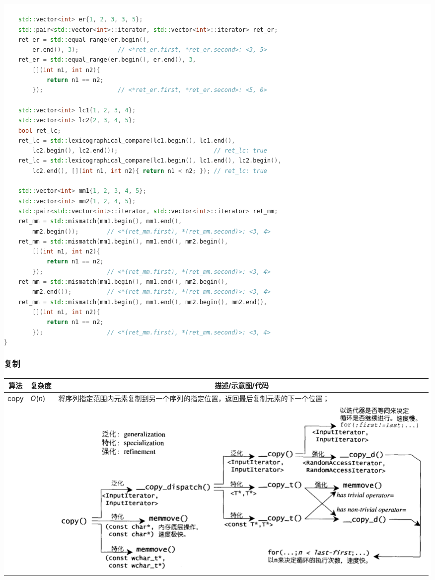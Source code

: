 ```c++

    std::vector<int> er{1, 2, 3, 3, 5};
    std::pair<std::vector<int>::iterator, std::vector<int>::iterator> ret_er;
    ret_er = std::equal_range(er.begin(), 
        er.end(), 3);           // <*ret_er.first, *ret_er.second>: <3, 5>
    ret_er = std::equal_range(er.begin(), er.end(), 3, 
        [](int n1, int n2){ 
            return n1 == n2; 
        });                     // <*ret_er.first, *ret_er.second>: <5, 0>

    std::vector<int> lc1{1, 2, 3, 4};
    std::vector<int> lc2{2, 3, 4, 5};
    bool ret_lc;
    ret_lc = std::lexicographical_compare(lc1.begin(), lc1.end(), 
        lc2.begin(), lc2.end());                           // ret_lc: true
    ret_lc = std::lexicographical_compare(lc1.begin(), lc1.end(), lc2.begin(), 
        lc2.end(), [](int n1, int n2){ return n1 < n2; }); // ret_lc: true

    std::vector<int> mm1{1, 2, 3, 4, 5};
    std::vector<int> mm2{1, 2, 4, 5};
    std::pair<std::vector<int>::iterator, std::vector<int>::iterator> ret_mm;
    ret_mm = std::mismatch(mm1.begin(), mm1.end(), 
        mm2.begin());        // <*(ret_mm.first), *(ret_mm.second)>: <3, 4>
    ret_mm = std::mismatch(mm1.begin(), mm1.end(), mm2.begin(), 
        [](int n1, int n2){ 
            return n1 == n2; 
        });                  // <*(ret_mm.first), *(ret_mm.second)>: <3, 4> 
    ret_mm = std::mismatch(mm1.begin(), mm1.end(), mm2.begin(), 
        mm2.end());          // <*(ret_mm.first), *(ret_mm.second)>: <3, 4>
    ret_mm = std::mismatch(mm1.begin(), mm1.end(), mm2.begin(), mm2.end(), 
        [](int n1, int n2){ 
            return n1 == n2; 
        });                  // <*(ret_mm.first), *(ret_mm.second)>: <3, 4>
}
```

### 复制

| 算法            | 复杂度 | 描述/示意图/代码                                             |
| --------------- | ------ | ------------------------------------------------------------ |
| copy            | $O(n)$ | 将序列指定范围内元素复制到另一个序列的指定位置，返回最后复制元素的下一个位置；<br>![algo_copy](res/stl/algo_copy.png) |